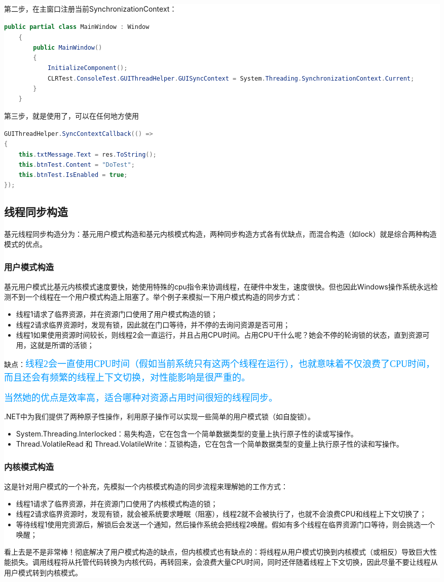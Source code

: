 第二步，在主窗口注册当前SynchronizationContext：

```csharp
public partial class MainWindow : Window
    {
        public MainWindow()
        {
            InitializeComponent();
            CLRTest.ConsoleTest.GUIThreadHelper.GUISyncContext = System.Threading.SynchronizationContext.Current;
        }
    }
```

第三步，就是使用了，可以在任何地方使用

```csharp
GUIThreadHelper.SyncContextCallback(() =>
{
    this.txtMessage.Text = res.ToString();
    this.btnTest.Content = "DoTest";
    this.btnTest.IsEnabled = true;
});
```

## 线程同步构造

基元线程同步构造分为：基元用户模式构造和基元内核模式构造，两种同步构造方式各有优缺点，而混合构造（如lock）就是综合两种构造模式的优点。

### 用户模式构造

基元用户模式比基元内核模式速度要快，她使用特殊的cpu指令来协调线程，在硬件中发生，速度很快。但也因此Windows操作系统永远检测不到一个线程在一个用户模式构造上阻塞了。举个例子来模拟一下用户模式构造的同步方式：

* 线程1请求了临界资源，并在资源门口使用了用户模式构造的锁；
* 线程2请求临界资源时，发现有锁，因此就在门口等待，并不停的去询问资源是否可用；
* 线程1如果使用资源时间较长，则线程2会一直运行，并且占用CPU时间。占用CPU干什么呢？她会不停的轮询锁的状态，直到资源可用，这就是所谓的活锁；

缺点：<font color=#0099ff size=4 face="黑体">线程2会一直使用CPU时间（假如当前系统只有这两个线程在运行），也就意味着不仅浪费了CPU时间，而且还会有频繁的线程上下文切换，对性能影响是很严重的。</font>

<font color=#0099ff size=4 face="黑体">当然她的优点是效率高，适合哪种对资源占用时间很短的线程同步。</font>

.NET中为我们提供了两种原子性操作，利用原子操作可以实现一些简单的用户模式锁（如自旋锁）。

* System.Threading.Interlocked：易失构造，它在包含一个简单数据类型的变量上执行原子性的读或写操作。
* Thread.VolatileRead 和 Thread.VolatileWrite：互锁构造，它在包含一个简单数据类型的变量上执行原子性的读和写操作。

### 内核模式构造

这是针对用户模式的一个补充，先模拟一个内核模式构造的同步流程来理解她的工作方式：

* 线程1请求了临界资源，并在资源门口使用了内核模式构造的锁；
* 线程2请求临界资源时，发现有锁，就会被系统要求睡眠（阻塞），线程2就不会被执行了，也就不会浪费CPU和线程上下文切换了；
* 等待线程1使用完资源后，解锁后会发送一个通知，然后操作系统会把线程2唤醒。假如有多个线程在临界资源门口等待，则会挑选一个唤醒；

看上去是不是非常棒！彻底解决了用户模式构造的缺点，但内核模式也有缺点的：将线程从用户模式切换到内核模式（或相反）导致巨大性能损失。调用线程将从托管代码转换为内核代码，再转回来，会浪费大量CPU时间，同时还伴随着线程上下文切换，因此尽量不要让线程从用户模式转到内核模式。
